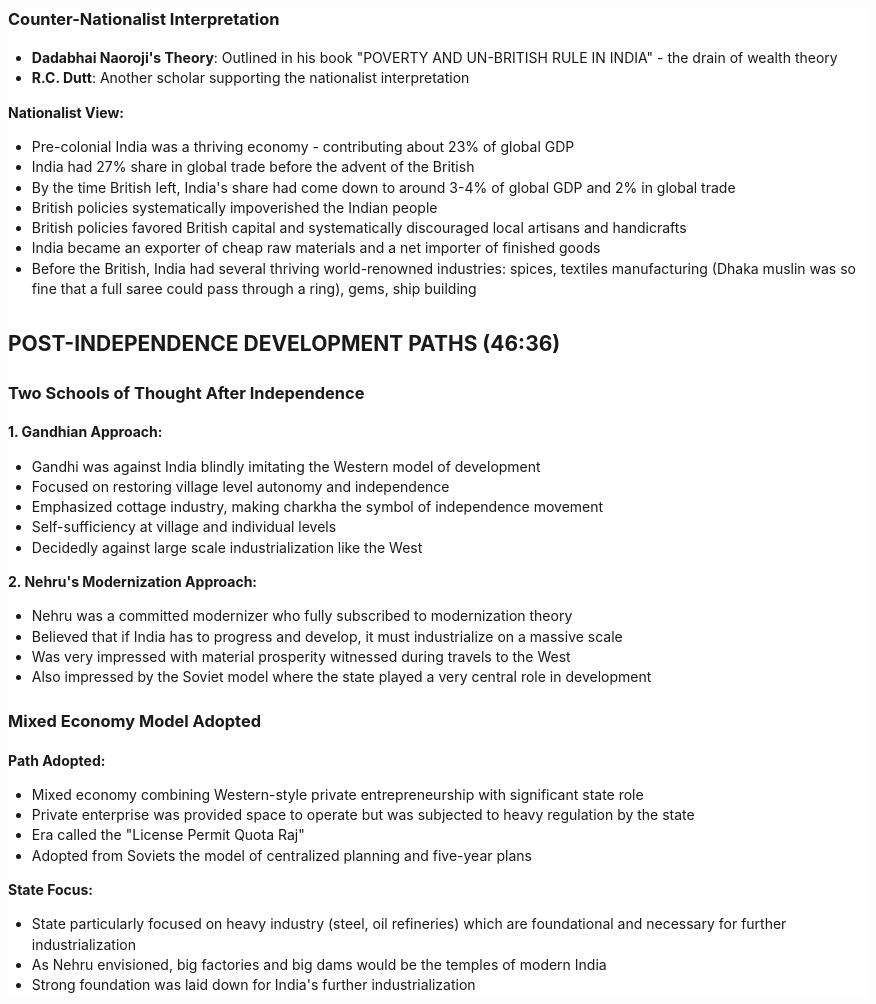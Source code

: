 ### Counter-Nationalist Interpretation

- **Dadabhai Naoroji's Theory**: Outlined in his book "POVERTY AND UN-BRITISH RULE IN INDIA" - the drain of wealth theory
- **R.C. Dutt**: Another scholar supporting the nationalist interpretation

**Nationalist View:**

- Pre-colonial India was a thriving economy - contributing about 23% of global GDP
- India had 27% share in global trade before the advent of the British  
- By the time British left, India's share had come down to around 3-4% of global GDP and 2% in global trade
- British policies systematically impoverished the Indian people
- British policies favored British capital and systematically discouraged local artisans and handicrafts
- India became an exporter of cheap raw materials and a net importer of finished goods
- Before the British, India had several thriving world-renowned industries: spices, textiles manufacturing (Dhaka muslin was so fine that a full saree could pass through a ring), gems, ship building

## POST-INDEPENDENCE DEVELOPMENT PATHS (46:36)

### Two Schools of Thought After Independence

**1. Gandhian Approach:**

- Gandhi was against India blindly imitating the Western model of development
- Focused on restoring village level autonomy and independence
- Emphasized cottage industry, making charkha the symbol of independence movement
- Self-sufficiency at village and individual levels
- Decidedly against large scale industrialization like the West

**2. Nehru's Modernization Approach:**

- Nehru was a committed modernizer who fully subscribed to modernization theory
- Believed that if India has to progress and develop, it must industrialize on a massive scale
- Was very impressed with material prosperity witnessed during travels to the West
- Also impressed by the Soviet model where the state played a very central role in development

### Mixed Economy Model Adopted

**Path Adopted:**

- Mixed economy combining Western-style private entrepreneurship with significant state role
- Private enterprise was provided space to operate but was subjected to heavy regulation by the state
- Era called the "License Permit Quota Raj"
- Adopted from Soviets the model of centralized planning and five-year plans

**State Focus:**

- State particularly focused on heavy industry (steel, oil refineries) which are foundational and necessary for further industrialization
- As Nehru envisioned, big factories and big dams would be the temples of modern India
- Strong foundation was laid down for India's further industrialization
